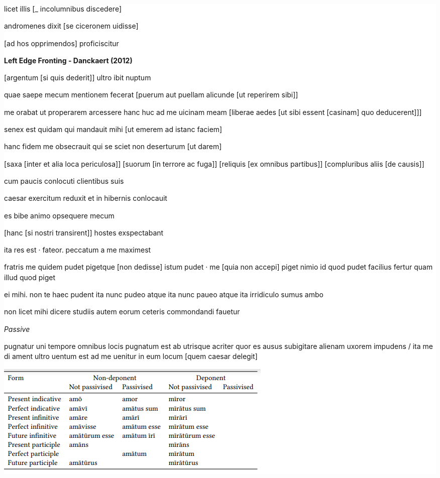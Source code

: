 licet illis [_ incolumnibus discedere]

andromenes dixit [se ciceronem uidisse]

[ad hos opprimendos] proficiscitur

**Left Edge Fronting - Danckaert (2012)**

[argentum [si quis dederit]] ultro ibit nuptum

quae saepe mecum mentionem fecerat [puerum aut puellam alicunde [ut reperirem sibi]]

me orabat ut properarem arcessere hanc huc ad me uicinam meam [liberae aedes [ut sibi essent [casinam] quo deducerent]]] 

senex est quidam qui <illam> mandauit mihi [ut emerem ad istanc faciem]

hanc fidem <sibi> me obsecrauit qui se sciet non deserturum [ut darem]


[saxa [inter et alia loca periculosa]]
[suorum [in terrore ac fuga]]
[reliquis [ex omnibus partibus]]
[compluribus aliis [de causis]]

cum paucis conlocuti clientibus suis

caesar exercitum reduxit et in hibernis conlocauit

es bibe animo opsequere mecum

[hanc [si nostri transirent]] hostes exspectabant



ita res est · fateor. peccatum a me maximest

fratris me quidem pudet pigetque
[non dedisse] istum pudet · me [quia non accepi] piget
nimio id quod pudet facilius fertur quam illud quod piget

ei mihi. non te haec pudent
ita nunc pudeo atque ita nunc paueo atque ita irridiculo sumus ambo

non licet mihi dicere
studiis autem eorum ceteris commondandi fauetur

*Passive*

pugnatur uni tempore omnibus locis
pugnatum est ab utrisque acriter
quor es ausus subigitare alienam uxorem impudens / ita me di ament ultro uentum est ad me
uenitur in eum locum [quem caesar delegit]

![img.png](img.png)
